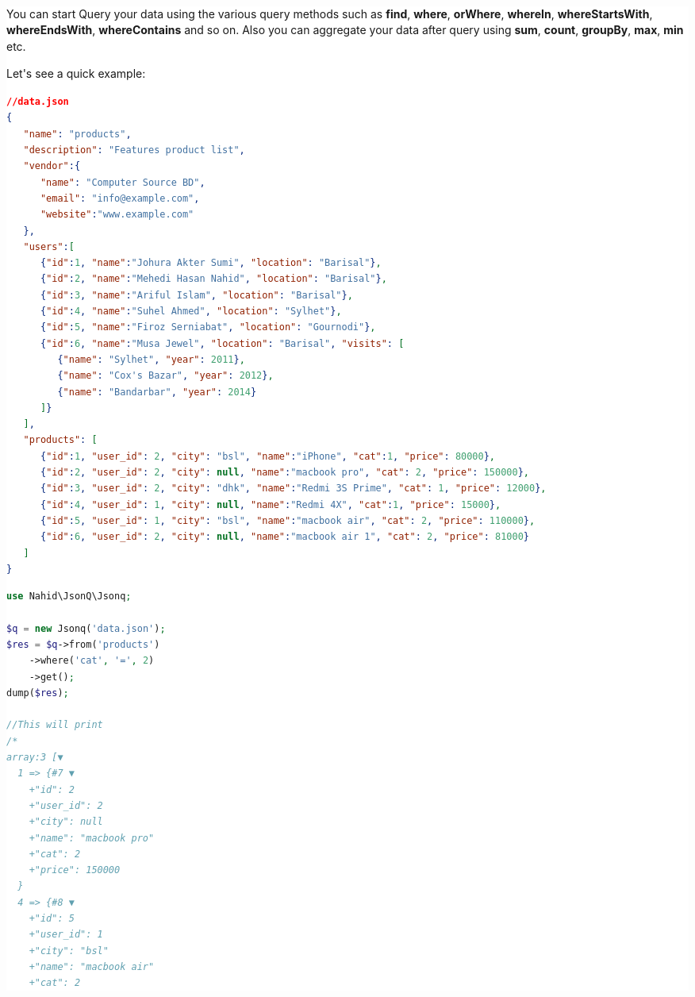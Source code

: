 You can start Query your data using the various query methods such as **find**, **where**, **orWhere**, **whereIn**, **whereStartsWith**, **whereEndsWith**, **whereContains** and so on. Also you can aggregate your data after query using **sum**, **count**, **groupBy**, **max**, **min** etc.

Let's see a quick example:

```json
//data.json
{
   "name": "products",
   "description": "Features product list",
   "vendor":{
      "name": "Computer Source BD",
      "email": "info@example.com",
      "website":"www.example.com"
   },
   "users":[
      {"id":1, "name":"Johura Akter Sumi", "location": "Barisal"},
      {"id":2, "name":"Mehedi Hasan Nahid", "location": "Barisal"},
      {"id":3, "name":"Ariful Islam", "location": "Barisal"},
      {"id":4, "name":"Suhel Ahmed", "location": "Sylhet"},
      {"id":5, "name":"Firoz Serniabat", "location": "Gournodi"},
      {"id":6, "name":"Musa Jewel", "location": "Barisal", "visits": [
         {"name": "Sylhet", "year": 2011},
         {"name": "Cox's Bazar", "year": 2012},
         {"name": "Bandarbar", "year": 2014}
      ]}
   ],
   "products": [
      {"id":1, "user_id": 2, "city": "bsl", "name":"iPhone", "cat":1, "price": 80000},
      {"id":2, "user_id": 2, "city": null, "name":"macbook pro", "cat": 2, "price": 150000},
      {"id":3, "user_id": 2, "city": "dhk", "name":"Redmi 3S Prime", "cat": 1, "price": 12000},
      {"id":4, "user_id": 1, "city": null, "name":"Redmi 4X", "cat":1, "price": 15000},
      {"id":5, "user_id": 1, "city": "bsl", "name":"macbook air", "cat": 2, "price": 110000},
      {"id":6, "user_id": 2, "city": null, "name":"macbook air 1", "cat": 2, "price": 81000}
   ]
}
```

```php
use Nahid\JsonQ\Jsonq;

$q = new Jsonq('data.json');
$res = $q->from('products')
    ->where('cat', '=', 2)
    ->get();
dump($res);

//This will print
/*
array:3 [▼
  1 => {#7 ▼
    +"id": 2
    +"user_id": 2
    +"city": null
    +"name": "macbook pro"
    +"cat": 2
    +"price": 150000
  }
  4 => {#8 ▼
    +"id": 5
    +"user_id": 1
    +"city": "bsl"
    +"name": "macbook air"
    +"cat": 2
```